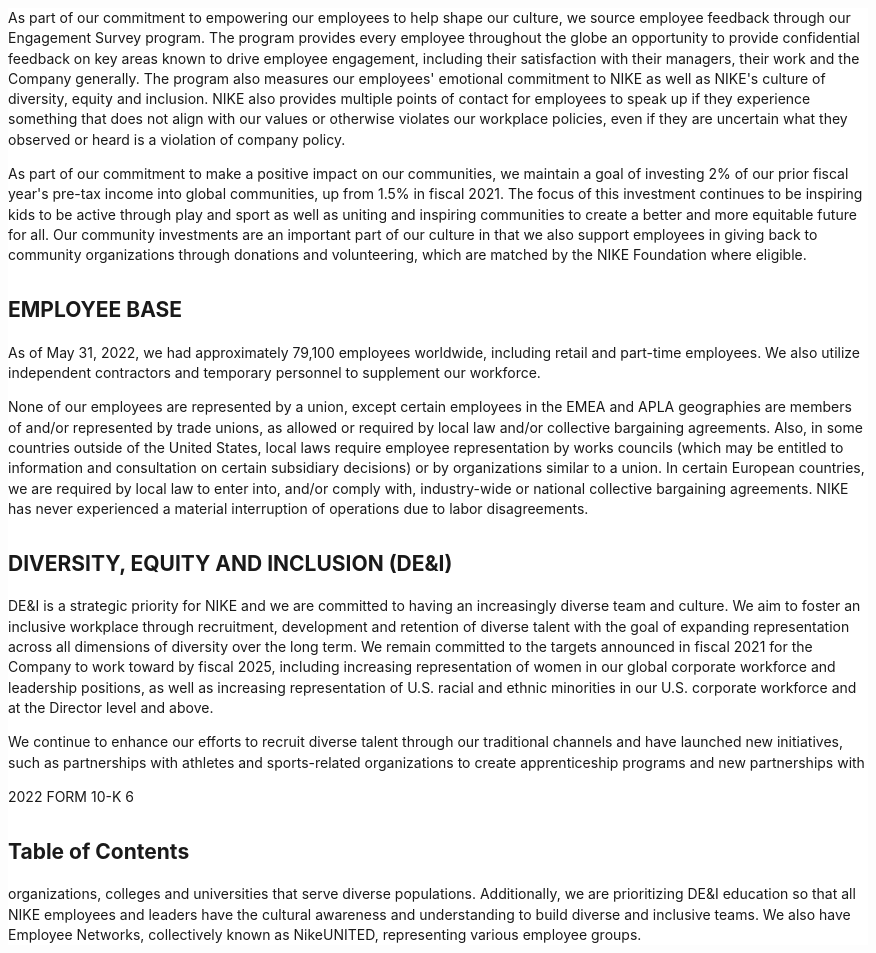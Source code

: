 As part of our commitment to empowering our employees to help shape our culture, we source employee feedback through our Engagement Survey program. The program provides every employee throughout the globe an opportunity to provide confidential feedback on key areas known to drive employee engagement, including their satisfaction with their managers, their work and the Company generally. The program also measures our employees' emotional commitment to NIKE as well as NIKE's culture of diversity, equity and inclusion. NIKE also provides multiple points of contact for employees to speak up if they experience something that does not align with our values or otherwise violates our workplace policies, even if they are uncertain what they observed or heard is a violation of company policy.

As part of our commitment to make a positive impact on our communities, we maintain a goal of investing 2% of our prior fiscal year's pre-tax income into global communities, up from 1.5% in fiscal 2021. The focus of this investment continues to be inspiring kids to be active through play and sport as well as uniting and inspiring communities to create a better and more equitable future for all. Our community investments are an important part of our culture in that we also support employees in giving back to community organizations through donations and volunteering, which are matched by the NIKE Foundation where eligible.

## EMPLOYEE BASE

As of May 31, 2022, we had approximately 79,100 employees worldwide, including retail and part-time employees. We also utilize independent contractors and temporary personnel to supplement our workforce.

None of our employees are represented by a union, except certain employees in the EMEA and APLA geographies are members of and/or represented by trade unions, as allowed or required by local law and/or collective bargaining agreements. Also, in some countries outside of the United States, local laws require employee representation by works councils (which may be entitled to information and consultation on certain subsidiary decisions) or by organizations similar to a union. In certain European countries, we are required by local law to enter into, and/or comply with, industry-wide or national collective bargaining agreements. NIKE has never experienced a material interruption of operations due to labor disagreements.

## DIVERSITY, EQUITY AND INCLUSION (DE&I)

DE&I is a strategic priority for NIKE and we are committed to having an increasingly diverse team and culture. We aim to foster an inclusive workplace through recruitment, development and retention of diverse talent with the goal of expanding representation across all dimensions of diversity over the long term. We remain committed to the targets announced in fiscal 2021 for the Company to work toward by fiscal 2025, including increasing representation of women in our global corporate workforce and leadership positions, as well as increasing representation of U.S. racial and ethnic minorities in our U.S. corporate workforce and at the Director level and above.

We continue to enhance our efforts to recruit diverse talent through our traditional channels and have launched new initiatives, such as partnerships with athletes and sports-related organizations to create apprenticeship programs and new partnerships with

2022 FORM 10-K 6

## Table of Contents

organizations, colleges and universities that serve diverse populations. Additionally, we are prioritizing DE&I education so that all NIKE employees and leaders have the cultural awareness and understanding to build diverse and inclusive teams. We also have Employee Networks, collectively known as NikeUNITED, representing various employee groups.
